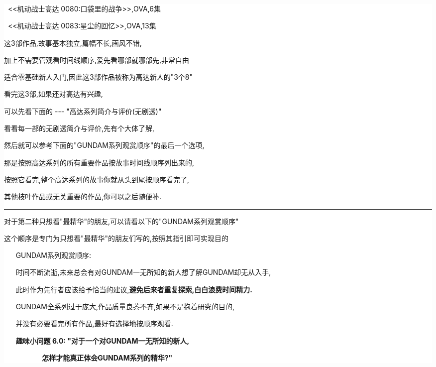 
  &lt;&lt;机动战士高达 0080:口袋里的战争&gt;&gt;,OVA,6集


  &lt;&lt;机动战士高达 0083:星尘的回忆&gt;&gt;,OVA,13集


这3部作品,故事基本独立,篇幅不长,画风不错,


加上不需要管观看时间线顺序,爱先看哪部就哪部先,非常自由


适合零基础新人入门,因此这3部作品被称为高达新人的"3个8"





看完这3部,如果还对高达有兴趣,


可以先看下面的 --- "高达系列简介与评价(无剧透)"


看看每一部的无剧透简介与评价,先有个大体了解,


然后就可以参考下面的"GUNDAM系列观赏顺序"的最后一个选项,


那是按照高达系列的所有重要作品按故事时间线顺序列出来的,


按照它看完,整个高达系列的故事你就从头到尾按顺序看完了,


其他枝叶作品或无关重要的作品,你可以之后随便补.





-------------------------------------------------------------------------



对于第二种只想看"最精华"的朋友,可以请看以下的"GUNDAM系列观赏顺序"


这个顺序是专门为只想看"最精华"的朋友们写的,按照其指引即可实现目的





      GUNDAM系列观赏顺序:


      时间不断流逝,未来总会有对GUNDAM一无所知的新人想了解GUNDAM却无从入手,

      此时作为先行者应该给予恰当的建议,<strong>避免后来者重复探索,白白浪费时间精力.</strong>


      GUNDAM全系列过于庞大,作品质量良莠不齐,如果不是抱着研究的目的,

      并没有必要看完所有作品,最好有选择地按顺序观看.


      <strong>趣味小问题 6.0: "对于一个对GUNDAM一无所知的新人,

                       怎样才能真正体会GUNDAM系列的精华?"</strong>

